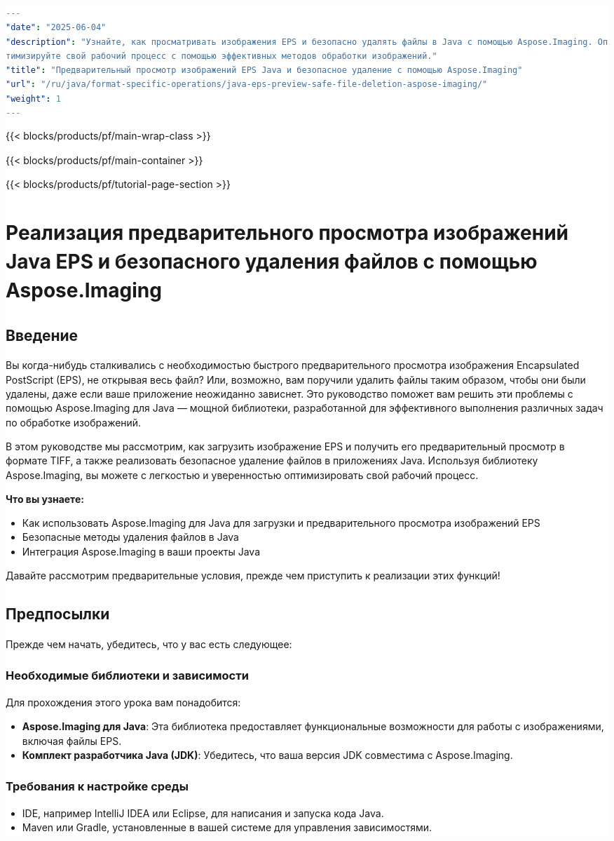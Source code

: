 ```yaml
---
"date": "2025-06-04"
"description": "Узнайте, как просматривать изображения EPS и безопасно удалять файлы в Java с помощью Aspose.Imaging. Оптимизируйте свой рабочий процесс с помощью эффективных методов обработки изображений."
"title": "Предварительный просмотр изображений EPS Java и безопасное удаление с помощью Aspose.Imaging"
"url": "/ru/java/format-specific-operations/java-eps-preview-safe-file-deletion-aspose-imaging/"
"weight": 1
---
```


{{< blocks/products/pf/main-wrap-class >}}

{{< blocks/products/pf/main-container >}}

{{< blocks/products/pf/tutorial-page-section >}}
# Реализация предварительного просмотра изображений Java EPS и безопасного удаления файлов с помощью Aspose.Imaging

## Введение

Вы когда-нибудь сталкивались с необходимостью быстрого предварительного просмотра изображения Encapsulated PostScript (EPS), не открывая весь файл? Или, возможно, вам поручили удалить файлы таким образом, чтобы они были удалены, даже если ваше приложение неожиданно зависнет. Это руководство поможет вам решить эти проблемы с помощью Aspose.Imaging для Java — мощной библиотеки, разработанной для эффективного выполнения различных задач по обработке изображений.

В этом руководстве мы рассмотрим, как загрузить изображение EPS и получить его предварительный просмотр в формате TIFF, а также реализовать безопасное удаление файлов в приложениях Java. Используя библиотеку Aspose.Imaging, вы можете с легкостью и уверенностью оптимизировать свой рабочий процесс.

**Что вы узнаете:**
- Как использовать Aspose.Imaging для Java для загрузки и предварительного просмотра изображений EPS
- Безопасные методы удаления файлов в Java
- Интеграция Aspose.Imaging в ваши проекты Java

Давайте рассмотрим предварительные условия, прежде чем приступить к реализации этих функций!

## Предпосылки

Прежде чем начать, убедитесь, что у вас есть следующее:

### Необходимые библиотеки и зависимости
Для прохождения этого урока вам понадобится:
- **Aspose.Imaging для Java**: Эта библиотека предоставляет функциональные возможности для работы с изображениями, включая файлы EPS.
- **Комплект разработчика Java (JDK)**: Убедитесь, что ваша версия JDK совместима с Aspose.Imaging.

### Требования к настройке среды
- IDE, например IntelliJ IDEA или Eclipse, для написания и запуска кода Java.
- Maven или Gradle, установленные в вашей системе для управления зависимостями.
